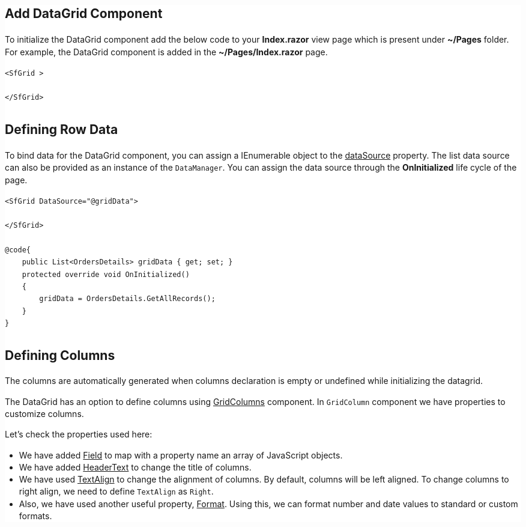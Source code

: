 ## Add DataGrid Component

To initialize the DataGrid component add the below code to your **Index.razor** view page which is present under **~/Pages** folder. For example, the DataGrid component is added in the **~/Pages/Index.razor** page.

```cshtml
<SfGrid >

</SfGrid>
```

## Defining Row Data

To bind data for the DataGrid component, you can assign a IEnumerable object to the [dataSource](https://help.syncfusion.com/cr/blazor/Syncfusion.Blazor.Grids.SfGrid-1.html#Syncfusion_Blazor_Grids_SfGrid_1_DataSource) property. The list data source can also be provided as an instance of the `DataManager`. You can assign the data source through the **OnInitialized** life cycle of the page.

```cshtml
<SfGrid DataSource="@gridData">

</SfGrid>

@code{
    public List<OrdersDetails> gridData { get; set; }
    protected override void OnInitialized()
    {
        gridData = OrdersDetails.GetAllRecords();
    }
}
```

## Defining Columns

The columns are automatically generated when columns declaration is empty or undefined while initializing the datagrid.

The DataGrid has an option to define columns using [GridColumns](https://help.syncfusion.com/cr/blazor/Syncfusion.Blazor.Grids.GridColumns.html) component. In `GridColumn` component we have properties to customize columns.

Let’s check the properties used here:

* We have added [Field](https://help.syncfusion.com/cr/blazor/Syncfusion.Blazor.Grids.GridColumn.html#Syncfusion_Blazor_Grids_GridColumn_Field) to map with a property name an array of JavaScript objects.
* We have added [HeaderText](https://help.syncfusion.com/cr/blazor/Syncfusion.Blazor.Grids.GridColumn.html#Syncfusion_Blazor_Grids_GridColumn_HeaderText) to change the title of columns.
* We have used [TextAlign](https://help.syncfusion.com/cr/blazor/Syncfusion.Blazor.Grids.GridColumn.html#Syncfusion_Blazor_Grids_GridColumn_TextAlign) to change the alignment of columns. By default, columns will be left aligned. To change columns to right align, we need to define `TextAlign` as `Right`.
* Also, we have used another useful property, [Format](https://help.syncfusion.com/cr/blazor/Syncfusion.Blazor.Grids.GridColumn.html#Syncfusion_Blazor_Grids_GridColumn_Format). Using this, we can format number and date values to standard or custom formats.
